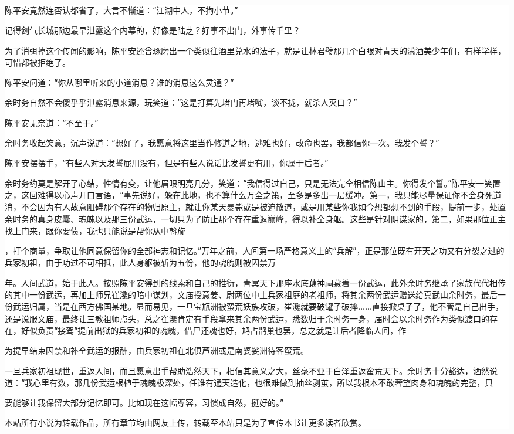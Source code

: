    陈平安竟然连否认都省了，大言不惭道：“江湖中人，不拘小节。”

   记得剑气长城那边最早泄露这个内幕的，好像是陆芝？好事不出门，外事传千里？

   为了消弭掉这个传闻的影响，陈平安还曾琢磨出一个类似往酒里兑水的法子，就是让林君璧那几个白眼对青天的潇洒美少年们，有样学样，可惜都被拒绝了。

   陈平安问道：“你从哪里听来的小道消息？谁的消息这么灵通？”

   余时务自然不会傻乎乎泄露消息来源，玩笑道：“这是打算先堵门再堵嘴，谈不拢，就杀人灭口？”

   陈平安无奈道：“不至于。”

   余时务收起笑意，沉声说道：“想好了，我愿意将这里当作修道之地，逃难也好，改命也罢，我都信你一次。我发个誓？”

   陈平安摆摆手，“有些人对天发誓屁用没有，但是有些人说话比发誓更有用，你属于后者。”

   余时务约莫是解开了心结，性情有变，让他眉眼明亮几分，笑道：“我信得过自己，只是无法完全相信陈山主。你得发个誓。”陈平安一笑置之，这回难得以心声开口言语，“事先说好，躲在此地，也不算什么万全之策，至多是多出一层缓冲。第一，我只能尽量保证你不会身死道消，不会因为有人故意阻碍那个存在的物归原主，就让你某天暴毙或是被迫散道，或是用某些你我如今想都想不到的手段，提前一步，处置余时务的真身皮囊、魂魄以及那三份武运，一切只为了防止那个存在重返巅峰，得以补全身躯。这些是针对阴谋家的，第二，如果那位正主找上门来，跟你要债，我也只能说是帮你从中斡旋

   ，打个商量，争取让他同意保留你的全部神志和记忆。”万年之前，人间第一场严格意义上的“兵解”，正是那位既有开天之功又有分裂之过的兵家初祖，由于功过不可相抵，此人身躯被斩为五份，他的魂魄则被囚禁万

   年。人间武道，始于此人。按照陈平安得到的线索和自己的推衍，青冥天下那座水底藕神祠藏着一份武运，此外余时务继承了家族代代相传的其中一份武运，再加上师兄崔瀺的暗中谋划，文庙授意姜、尉两位中土兵家祖庭的老祖师，将其余两份武运赠送给真武山余时务，最后一份武运归属，当是在西方佛国某地。显而易见，一旦宝瓶洲被蛮荒妖族攻破，崔瀺就要破罐子破摔……直接掀桌子了，他不管是自己出手，还是说服文庙，最终让三教祖师点头，总之崔瀺肯定有手段拿来其余两份武运，悉数归于余时务一身，届时会以余时务作为类似渡口的存在，好似负责“接驾”提前出狱的兵家初祖的魂魄，借尸还魂也好，鸠占鹊巢也罢，总之就是让后者降临人间，作

   为提早结束囚禁和补全武运的报酬，由兵家初祖在北俱芦洲或是南婆娑洲待客蛮荒。

   一旦兵家初祖现世，重返人间，而且愿意出手帮助浩然天下，相信其意义之大，丝毫不亚于白泽重返蛮荒天下。余时务十分豁达，洒然说道：“我心里有数，那几份武运根植于魂魄极深处，任谁有通天造化，也很难做到抽丝剥茧，所以我根本不敢奢望肉身和魂魄的完整，只

   要能够让我保留大部分记忆即可。比如现在这幅尊容，习惯成自然，挺好的。”

  本站所有小说为转载作品，所有章节均由网友上传，转载至本站只是为了宣传本书让更多读者欣赏。